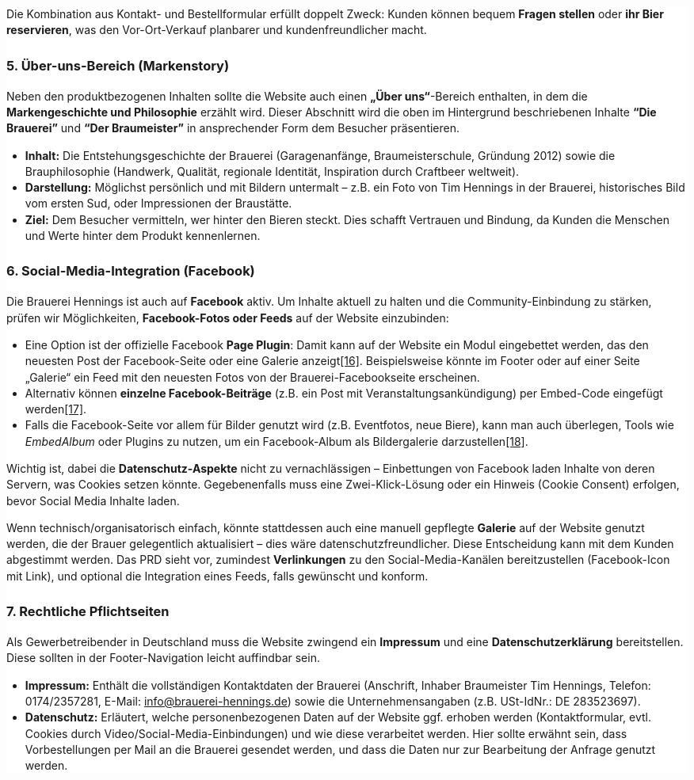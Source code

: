 Die Kombination aus Kontakt- und Bestellformular erfüllt doppelt Zweck: Kunden können bequem **Fragen stellen** oder **ihr Bier reservieren**, was den Vor-Ort-Verkauf planbarer und kundenfreundlicher macht.

### 5\. Über-uns-Bereich (Markenstory)

Neben den produktbezogenen Inhalten sollte die Website auch einen **„Über uns“**\-Bereich enthalten, in dem die **Markengeschichte und Philosophie** erzählt wird. Dieser Abschnitt wird die oben im Hintergrund beschriebenen Inhalte **“Die Brauerei”** und **“Der Braumeister”** in ansprechender Form dem Besucher präsentieren.

- **Inhalt:** Die Entstehungsgeschichte der Brauerei (Garagenanfänge, Braumeisterschule, Gründung 2012) sowie die Brauphilosophie (Handwerk, Qualität, regionale Identität, Inspiration durch Craftbeer weltweit).
- **Darstellung:** Möglichst persönlich und mit Bildern untermalt – z.B. ein Foto von Tim Hennings in der Brauerei, historisches Bild vom ersten Sud, oder Impressionen der Braustätte.
- **Ziel:** Dem Besucher vermitteln, wer hinter den Bieren steckt. Dies schafft Vertrauen und Bindung, da Kunden die Menschen und Werte hinter dem Produkt kennenlernen.

### 6\. Social-Media-Integration (Facebook)

Die Brauerei Hennings ist auch auf **Facebook** aktiv. Um Inhalte aktuell zu halten und die Community-Einbindung zu stärken, prüfen wir Möglichkeiten, **Facebook-Fotos oder Feeds** auf der Website einzubinden:

- Eine Option ist der offizielle Facebook **Page Plugin**: Damit kann auf der Website ein Modul eingebettet werden, das den neuesten Post der Facebook-Seite oder eine Galerie anzeigt[\[16\]](https://developers.facebook.com/docs/plugins/page-plugin/#:~:text=Facebook%20developers,header%20and%20a%20cover%20photo). Beispielsweise könnte im Footer oder auf einer Seite „Galerie“ ein Feed mit den neuesten Fotos von der Brauerei-Facebookseite erscheinen.
- Alternativ können **einzelne Facebook-Beiträge** (z.B. ein Post mit Veranstaltungsankündigung) per Embed-Code eingefügt werden[\[17\]](https://firework.com/blog/how-to-embed-facebook-feed-on-a-website#:~:text=How%20to%20Embed%20Facebook%20Feed,it%20into%20your%20website%27s%20HTML).
- Falls die Facebook-Seite vor allem für Bilder genutzt wird (z.B. Eventfotos, neue Biere), kann man auch überlegen, Tools wie _EmbedAlbum_ oder Plugins zu nutzen, um ein Facebook-Album als Bildergalerie darzustellen[\[18\]](https://embedsocial.com/facebook-albums/#:~:text=EmbedAlbum%20,Try%20for%20free).

Wichtig ist, dabei die **Datenschutz-Aspekte** nicht zu vernachlässigen – Einbettungen von Facebook laden Inhalte von deren Servern, was Cookies setzen könnte. Gegebenenfalls muss eine Zwei-Klick-Lösung oder ein Hinweis (Cookie Consent) erfolgen, bevor Social Media Inhalte laden.

Wenn technisch/organisatorisch einfach, könnte stattdessen auch eine manuell gepflegte **Galerie** auf der Website genutzt werden, die der Brauer gelegentlich aktualisiert – dies wäre datenschutzfreundlicher. Diese Entscheidung kann mit dem Kunden abgestimmt werden. Das PRD sieht vor, zumindest **Verlinkungen** zu den Social-Media-Kanälen bereitzustellen (Facebook-Icon mit Link), und optional die Integration eines Feeds, falls gewünscht und konform.

### 7\. Rechtliche Pflichtseiten

Als Gewerbetreibender in Deutschland muss die Website zwingend ein **Impressum** und eine **Datenschutzerklärung** bereitstellen. Diese sollten in der Footer-Navigation leicht auffindbar sein.

- **Impressum:** Enthält die vollständigen Kontaktdaten der Brauerei (Anschrift, Inhaber Braumeister Tim Hennings, Telefon: 0174/2357281, E-Mail: <info@brauerei-hennings.de>) sowie die Unternehmensangaben (z.B. USt-IdNr.: DE 283523697).
- **Datenschutz:** Erläutert, welche personenbezogenen Daten auf der Website ggf. erhoben werden (Kontaktformular, evtl. Cookies durch Video/Social-Media-Einbindungen) und wie diese verarbeitet werden. Hier sollte erwähnt sein, dass Vorbestellungen per Mail an die Brauerei gesendet werden, und dass die Daten nur zur Bearbeitung der Anfrage genutzt werden.
